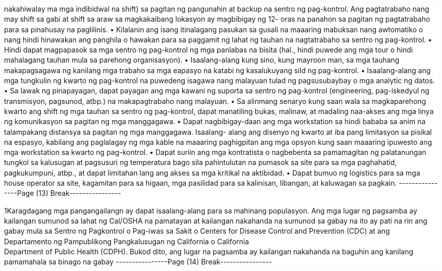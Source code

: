 nakahiwalay ma mga indibidwal na shift) sa pagitan ng pangunahin at 
backup na sentro ng pag-kontrol. Ang pagtatrabaho nang may shift sa 
gabi at shift sa araw sa magkakaibang lokasyon ay magbibigay ng 12-
oras na panahon sa pagitan ng pagtatrabaho para sa pinahusay na 
paglilinis. 
• Kilalanin ang isang itinalagang pasukan sa gusali na maaaring 
mabuksan nang awtomatiko o nang hindi hinawakan ang panghila o 
hawakan para sa paggamit ng lahat ng tauhan na nagtatrabaho sa 
sentro ng pag-kontrol. 
• Hindi dapat magpapasok sa mga sentro ng pag-kontrol ng mga 
panlabas na bisita (hal., hindi puwede ang mga tour o hindi 
mahalagang tauhan mula sa parehong organisasyon). 
• Isaalang-alang kung sino, kung mayroon man, sa mga tauhang 
makapagsagawa ng kanilang mga trabaho sa mga eapasyo na katabi 
ng kasalukuyang sild ng pag-kontrol. 
• Isaalang-alang ang mga tungkulin ng kwarto ng pag-kontrol na 
puwedeng isagawa nang malayuan tulad ng pagsusubaybay o mga 
analytic ng datos. 
• Sa lawak ng pinapayagan, dapat payagan ang mga kawani ng suporta 
sa sentro ng pag-kontrol (engineering, pag-iskedyul ng transmisyon, 
pagsunod, atbp.) na makapagtrabaho nang malayuan. 
• Sa alinmang senaryo kung saan wala sa magkaparehong kwarto ang shift 
ng  mga  tauhan  sa  sentro  ng  pag-kontrol,  dapat  manatiling  bukas, 
malinaw,  at  madaling  naa-akses  ang  mga  linya  ng  komunikasyon  sa 
pagitan ng mga manggagawa. 
• Dapat nagbibigay-daan ang mga workstation sa hindi bababa sa anim 
na talampakang distansya sa pagitan ng mga manggagawa. Isaalang-
alang ang disenyo ng kwarto at iba pang limitasyon sa pisikal na 
espasyo, kabilang ang paglalagay ng mga kable na maaaring 
paghigpitan ang mga opsyon kung saan maaaring ipuwesto ang mga 
workstation sa kwarto ng pag-kontrol. 
• Dapat suriin ang mga kontratista o nagbebenta sa pamamagitan ng 
palatanungan tungkol sa kalusugan at pagsusuri ng temperatura bago 
sila pahintulutan na pumasok sa site para sa mga paghahatid, 
pagkukumpuni, atbp., at dapat limitahan lang ang akses sa mga kritikal 
na aktibidad. 
• Dapat bumuo ng logistics para sa mga house operator sa site, 
kagamitan para sa higaan, mga pasilidad para sa kalinisan, libangan, at 
kaluwagan sa pagkain. 
----------------Page (13) Break----------------
                                                                    
 
1Karagdagang mga pangangailangn ay dapat isaalang-alang para sa mahinang 
populasyon. Ang mga lugar ng pagsamba ay kailangan sumunod sa lahat ng  Cal/OSHA na 
pamatayan at kailangan nakahanda na sumunod sa gabay na ito ay pati na rin ang gabay 
mula sa Sentro ng Pagkontrol o Pag-iwas sa Sakit o Centers for Disease Control and Prevention 
(CDC) at ang Departamento ng Pampublikong Pangkalusugan ng California o California  
Department of Public Health (CDPH). Bukod dito, ang lugar na pagsamba ay kailangan 
nakahanda na baguhin ang kanilang pamamahala sa binago na gabay 
----------------Page (14) Break----------------
